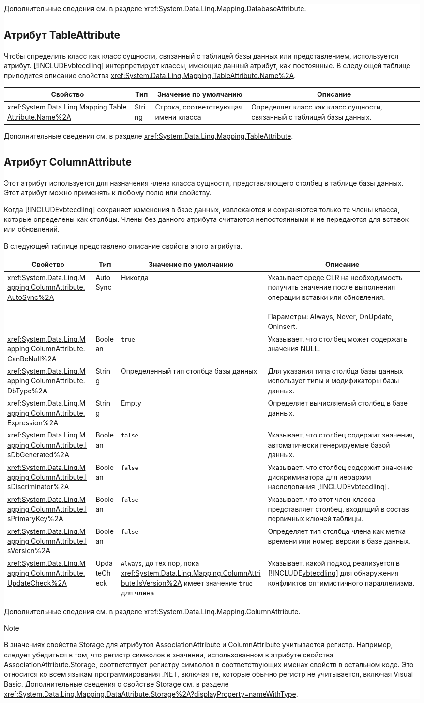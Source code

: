  Дополнительные сведения см. в разделе <xref:System.Data.Linq.Mapping.DatabaseAttribute>.  
  
## <a name="tableattribute-attribute"></a>Атрибут TableAttribute  
 Чтобы определить класс как класс сущности, связанный с таблицей базы данных или представлением, используется атрибут. [!INCLUDE[vbtecdlinq](../../../../../../includes/vbtecdlinq-md.md)] интерпретирует классы, имеющие данный атрибут, как постоянные. В следующей таблице приводится описание свойства <xref:System.Data.Linq.Mapping.TableAttribute.Name%2A>.  
  
|Свойство|Тип|Значение по умолчанию|Описание|  
|--------------|----------|-------------|-----------------|  
|<xref:System.Data.Linq.Mapping.TableAttribute.Name%2A>|String|Строка, соответствующая имени класса|Определяет класс как класс сущности, связанный с таблицей базы данных.|  
  
 Дополнительные сведения см. в разделе <xref:System.Data.Linq.Mapping.TableAttribute>.  
  
## <a name="columnattribute-attribute"></a>Атрибут ColumnAttribute  
 Этот атрибут используется для назначения члена класса сущности, представляющего столбец в таблице базы данных. Этот атрибут можно применять к любому полю или свойству.  
  
 Когда [!INCLUDE[vbtecdlinq](../../../../../../includes/vbtecdlinq-md.md)] сохраняет изменения в базе данных, извлекаются и сохраняются только те члены класса, которые определены как столбцы. Члены без данного атрибута считаются непостоянными и не передаются для вставок или обновлений.  
  
 В следующей таблице представлено описание свойств этого атрибута.  
  
|Свойство|Тип|Значение по умолчанию|Описание|  
|--------------|----------|-------------|-----------------|  
|<xref:System.Data.Linq.Mapping.ColumnAttribute.AutoSync%2A>|AutoSync|Никогда|Указывает среде CLR на необходимость получить значение после выполнения операции вставки или обновления.<br /><br /> Параметры: Always, Never, OnUpdate, OnInsert.|  
|<xref:System.Data.Linq.Mapping.ColumnAttribute.CanBeNull%2A>|Boolean|`true`|Указывает, что столбец может содержать значения NULL.|  
|<xref:System.Data.Linq.Mapping.ColumnAttribute.DbType%2A>|String|Определенный тип столбца базы данных|Для указания типа столбца базы данных использует типы и модификаторы базы данных.|  
|<xref:System.Data.Linq.Mapping.ColumnAttribute.Expression%2A>|String|Empty|Определяет вычисляемый столбец в базе данных.|  
|<xref:System.Data.Linq.Mapping.ColumnAttribute.IsDbGenerated%2A>|Boolean|`false`|Указывает, что столбец содержит значения, автоматически генерируемые базой данных.|  
|<xref:System.Data.Linq.Mapping.ColumnAttribute.IsDiscriminator%2A>|Boolean|`false`|Указывает, что столбец содержит значение дискриминатора для иерархии наследования [!INCLUDE[vbtecdlinq](../../../../../../includes/vbtecdlinq-md.md)].|  
|<xref:System.Data.Linq.Mapping.ColumnAttribute.IsPrimaryKey%2A>|Boolean|`false`|Указывает, что этот член класса представляет столбец, входящий в состав первичных ключей таблицы.|  
|<xref:System.Data.Linq.Mapping.ColumnAttribute.IsVersion%2A>|Boolean|`false`|Определяет тип столбца члена как метка времени или номер версии в базе данных.|  
|<xref:System.Data.Linq.Mapping.ColumnAttribute.UpdateCheck%2A>|UpdateCheck|`Always`, до тех пор, пока <xref:System.Data.Linq.Mapping.ColumnAttribute.IsVersion%2A> имеет значение `true` для члена|Указывает, какой подход реализуется в [!INCLUDE[vbtecdlinq](../../../../../../includes/vbtecdlinq-md.md)] для обнаружения конфликтов оптимистичного параллелизма.|  
  
 Дополнительные сведения см. в разделе <xref:System.Data.Linq.Mapping.ColumnAttribute>.  
  
> [!NOTE]
>  В значениях свойства Storage для атрибутов AssociationAttribute и ColumnAttribute учитывается регистр. Например, следует убедиться в том, что регистр символов в значении, использованном в атрибуте свойства AssociationAttribute.Storage, соответствует регистру символов в соответствующих именах свойств в остальном коде. Это относится ко всем языкам программирования .NET, включая те, которые обычно регистр не учитывается, включая Visual Basic. Дополнительные сведения о свойстве Storage см. в разделе <xref:System.Data.Linq.Mapping.DataAttribute.Storage%2A?displayProperty=nameWithType>.  
  
